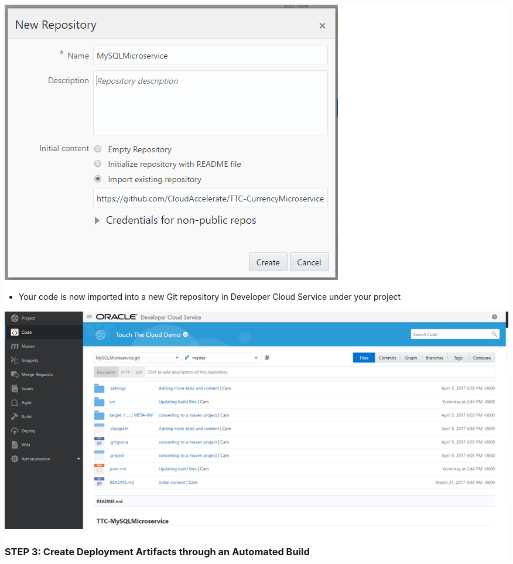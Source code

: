 ![](images/200/step03-1.png)

- Your code is now imported into a new Git repository in Developer Cloud Service under your project

![](images/200/step04.png)


### **STEP 3**: Create Deployment Artifacts through an Automated Build
